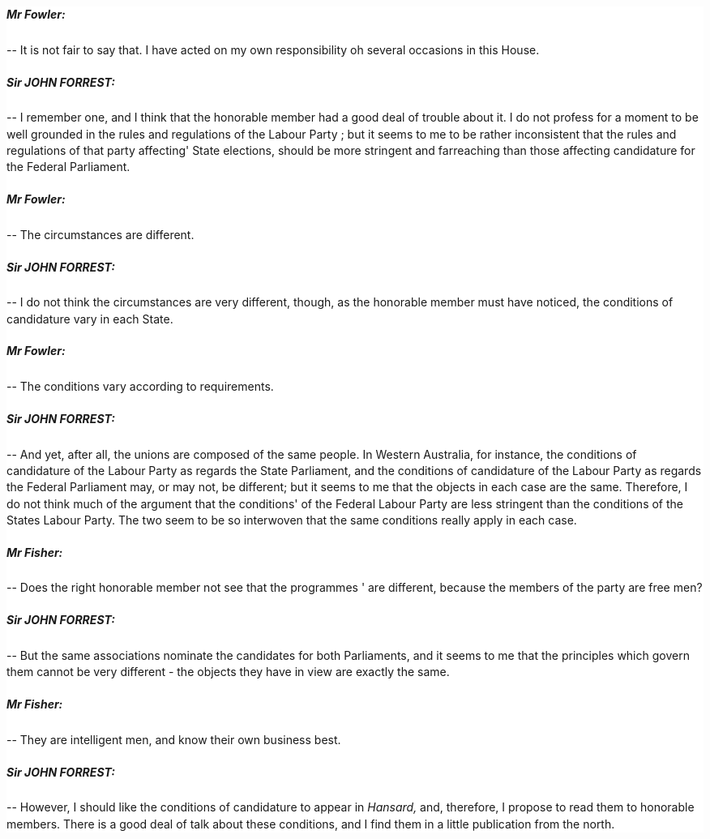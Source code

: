##### Mr Fowler:

--  It is not fair to say that. I have acted on my own responsibility oh several occasions in this House. 

##### Sir JOHN FORREST:

-- I remember one, and I think that the honorable member had a good deal of trouble about it. I do not profess for a moment to be well grounded in the rules and regulations of the Labour Party ; but it seems to me to be rather inconsistent that the rules and regulations of that party affecting' State elections, should be more stringent and farreaching than those affecting candidature for the Federal Parliament. 

##### Mr Fowler:

--  The circumstances are different. 

##### Sir JOHN FORREST:

-- I do not think the circumstances are very different, though, as the honorable member must have noticed, the conditions of candidature vary in each State. 

##### Mr Fowler:

--  The conditions vary according to requirements. 

##### Sir JOHN FORREST:

-- And yet, after all, the unions are composed of the same people. In Western Australia, for instance, the conditions of candidature of the Labour Party as regards the State Parliament, and the conditions of candidature of the Labour Party as regards the Federal Parliament may, or may not, be different; but it seems to me that the objects in each case are the same. Therefore, I do not think much of the argument that the conditions' of the Federal Labour Party are less stringent than the conditions of the States Labour Party. The two seem to be so interwoven that the same conditions really apply in each case. 

##### Mr Fisher:

--  Does the right honorable member not see that the programmes ' are different, because the members of the party are free men? 

##### Sir JOHN FORREST:

-- But the same associations nominate the candidates for both Parliaments, and it seems to me that the principles which govern them cannot be very different - the objects they have in view are exactly the same. 

##### Mr Fisher:

--  They are intelligent men, and know their own business best. 

##### Sir JOHN FORREST:

-- However, I should like the conditions of candidature to appear in  *Hansard,*  and, therefore, I propose to read them to honorable members. There is a good deal of talk about these conditions, and I find them in a little publication from the north. 
